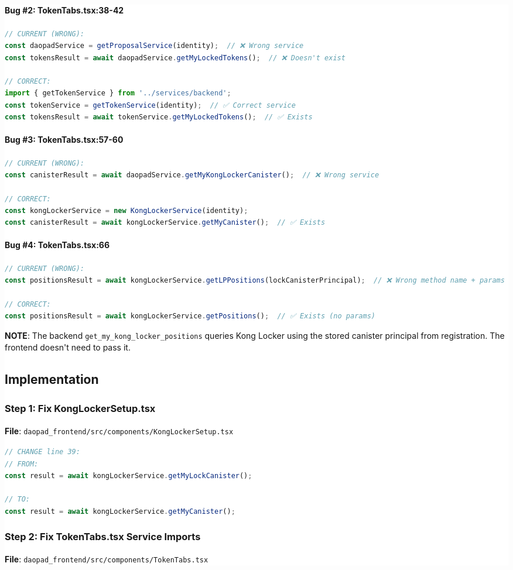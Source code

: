 #### Bug #2: TokenTabs.tsx:38-42
```typescript
// CURRENT (WRONG):
const daopadService = getProposalService(identity);  // ❌ Wrong service
const tokensResult = await daopadService.getMyLockedTokens();  // ❌ Doesn't exist

// CORRECT:
import { getTokenService } from '../services/backend';
const tokenService = getTokenService(identity);  // ✅ Correct service
const tokensResult = await tokenService.getMyLockedTokens();  // ✅ Exists
```

#### Bug #3: TokenTabs.tsx:57-60
```typescript
// CURRENT (WRONG):
const canisterResult = await daopadService.getMyKongLockerCanister();  // ❌ Wrong service

// CORRECT:
const kongLockerService = new KongLockerService(identity);
const canisterResult = await kongLockerService.getMyCanister();  // ✅ Exists
```

#### Bug #4: TokenTabs.tsx:66
```typescript
// CURRENT (WRONG):
const positionsResult = await kongLockerService.getLPPositions(lockCanisterPrincipal);  // ❌ Wrong method name + params

// CORRECT:
const positionsResult = await kongLockerService.getPositions();  // ✅ Exists (no params)
```

**NOTE**: The backend `get_my_kong_locker_positions` queries Kong Locker using the stored canister principal from registration. The frontend doesn't need to pass it.

## Implementation

### Step 1: Fix KongLockerSetup.tsx

**File**: `daopad_frontend/src/components/KongLockerSetup.tsx`

```typescript
// CHANGE line 39:
// FROM:
const result = await kongLockerService.getMyLockCanister();

// TO:
const result = await kongLockerService.getMyCanister();
```

### Step 2: Fix TokenTabs.tsx Service Imports

**File**: `daopad_frontend/src/components/TokenTabs.tsx`

